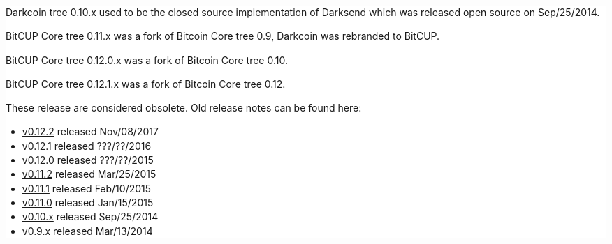 Darkcoin tree 0.10.x used to be the closed source implementation of Darksend
which was released open source on Sep/25/2014.

BitCUP Core tree 0.11.x was a fork of Bitcoin Core tree 0.9,
Darkcoin was rebranded to BitCUP.

BitCUP Core tree 0.12.0.x was a fork of Bitcoin Core tree 0.10.

BitCUP Core tree 0.12.1.x was a fork of Bitcoin Core tree 0.12.

These release are considered obsolete. Old release notes can be found here:

- [v0.12.2](release-notes/bitcup/release-notes-0.12.2.md) released Nov/08/2017
- [v0.12.1](release-notes/bitcup/release-notes-0.12.1.md) released ???/??/2016
- [v0.12.0](release-notes/bitcup/release-notes-0.12.0.md) released ???/??/2015
- [v0.11.2](release-notes/bitcup/release-notes-0.11.2.md) released Mar/25/2015
- [v0.11.1](release-notes/bitcup/release-notes-0.11.1.md) released Feb/10/2015
- [v0.11.0](release-notes/bitcup/release-notes-0.11.0.md) released Jan/15/2015
- [v0.10.x](release-notes/bitcup/release-notes-0.10.0.md) released Sep/25/2014
- [v0.9.x](release-notes/bitcup/release-notes-0.9.0.md) released Mar/13/2014

